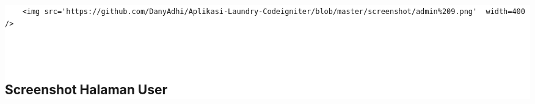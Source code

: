 		<img src='https://github.com/DanyAdhi/Aplikasi-Laundry-Codeigniter/blob/master/screenshot/admin%209.png'  width=400 />
  </span>
</p>

<br />
<br />

## Screenshot Halaman User